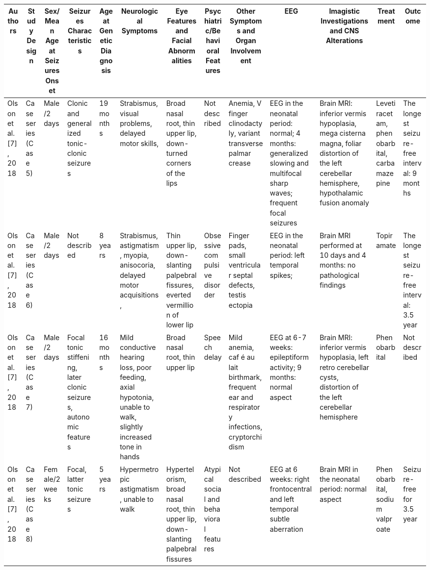 | Authors                | Study Design         | Sex/Mean Age at Seizures Onset   | Seizures Characteristics                                                                       | Age at Genetic Diagnosis   | Neurological Symptoms                                                                                         | Eye Features and Facial Abnormalities                                             | Psychiatric/Behavioral Features         | Other Symptoms and Organ Involvement                                                          | EEG                                                                                                                                                            | Imagistic Investigations and CNS Alterations                                                                                                 | Treatment                                   | Outcome                                                    |
|------------------------|----------------------|----------------------------------|------------------------------------------------------------------------------------------------|----------------------------|---------------------------------------------------------------------------------------------------------------|-----------------------------------------------------------------------------------|-----------------------------------------|-----------------------------------------------------------------------------------------------|----------------------------------------------------------------------------------------------------------------------------------------------------------------|----------------------------------------------------------------------------------------------------------------------------------------------|---------------------------------------------|------------------------------------------------------------|
| Olson et al. [7], 2018 | Case series (Case 5) | Male/2 days                      | Clonic and generalized tonic-clonic seizures                                                   | 19 months                  | Strabismus, visual problems, delayed motor skills,                                                            | Broad nasal root, thin upper lip, down-turned corners of the lips                 | Not described                           | Anemia, V finger clinodactyly, variant transverse palmar crease                               | EEG in the neonatal period: normal; 4 months: generalized slowing and multifocal sharp waves; frequent focal seizures                                          | Brain MRI: inferior vermis hypoplasia, mega cisterna magna, foliar distortion of the left cerebellar hemisphere, hypothalamic fusion anomaly | Levetiracetam, phenobarbital, carbamazepine | The longest seizure-free interval: 9 months                |
| Olson et al. [7], 2018 | Case series (Case 6) | Male/2 days                      | Not described                                                                                  | 8 years                    | Strabismus, astigmatism, myopia, anisocoria, delayed motor acquisitions,                                      | Thin upper lip, down-slanting palpebral fissures, everted vermillion of lower lip | Obsessive compulsive disorder           | Finger pads, small ventricular septal defects, testis ectopia                                 | EEG in the neonatal period: left temporal spikes;                                                                                                              | Brain MRI performed at 10 days and 4 months: no pathological findings                                                                        | Topiramate                                  | The longest seizure-free interval: 3.5 year                |
| Olson et al. [7], 2018 | Case series (Case 7) | Male/2 days                      | Focal tonic stiffening, later clonic seizures, autonomic features                              | 16 months                  | Mild conductive hearing loss, poor feeding, axial hypotonia, unable to walk, slightly increased tone in hands | Broad nasal root, thin upper lip                                                  | Speech delay                            | Mild anemia, caf é au lait birthmark, frequent ear and respiratory infections, cryptorchidism | EEG at 6-7 weeks: epileptiform activity; 9 months: normal aspect                                                                                               | Brain MRI: inferior vermis hypoplasia, left retro cerebellar cysts, distortion of the left cerebellar hemisphere                             | Phenobarbital                               | Not described                                              |
| Olson et al. [7], 2018 | Case series (Case 8) | Female/2 weeks                   | Focal, latter tonic seizures                                                                   | 5 years                    | Hypermetropic astigmatism, unable to walk                                                                     | Hypertelorism, broad nasal root, thin upper lip, down-slanting palpebral fissures | Atypical social and behavioral features | Not described                                                                                 | EEG at 6 weeks: right frontocentral and left temporal subtle aberration                                                                                        | Brain MRI in the neonatal period: normal aspect                                                                                              | Phenobarbital, sodium valproate             | Seizure-free for 3.5 year                                  |